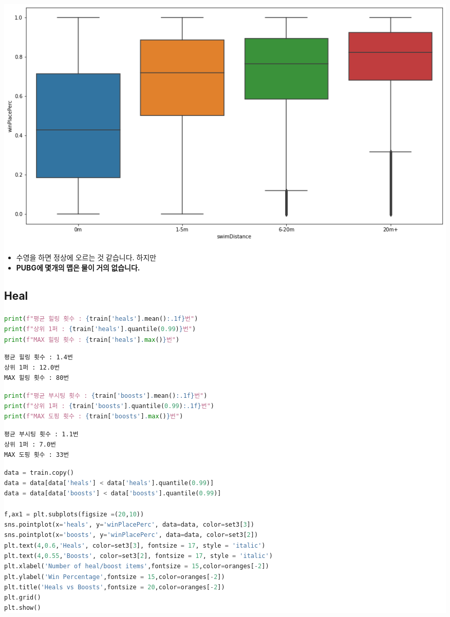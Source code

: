 ![png](images/output_51_0.png)

- 수영을 하면 정상에 오르는 것 같습니다. 하지만
- **PUBG에 몇개의 맵은 물이 거의 없습니다.**

## Heal

```python
print(f"평균 힐링 횟수 : {train['heals'].mean():.1f}번")
print(f"상위 1퍼 : {train['heals'].quantile(0.99)}번")
print(f"MAX 힐링 횟수 : {train['heals'].max()}번")
```

    평균 힐링 횟수 : 1.4번
    상위 1퍼 : 12.0번
    MAX 힐링 횟수 : 80번

```python
print(f"평균 부시팅 횟수 : {train['boosts'].mean():.1f}번")
print(f"상위 1퍼 : {train['boosts'].quantile(0.99):.1f}번")
print(f"MAX 도핑 횟수 : {train['boosts'].max()}번")
```

    평균 부시팅 횟수 : 1.1번
    상위 1퍼 : 7.0번
    MAX 도핑 횟수 : 33번

```python
data = train.copy()
data = data[data['heals'] < data['heals'].quantile(0.99)]
data = data[data['boosts'] < data['boosts'].quantile(0.99)]

f,ax1 = plt.subplots(figsize =(20,10))
sns.pointplot(x='heals', y='winPlacePerc', data=data, color=set3[3])
sns.pointplot(x='boosts', y='winPlacePerc', data=data, color=set3[2])
plt.text(4,0.6,'Heals', color=set3[3], fontsize = 17, style = 'italic')
plt.text(4,0.55,'Boosts', color=set3[2], fontsize = 17, style = 'italic')
plt.xlabel('Number of heal/boost items',fontsize = 15,color=oranges[-2])
plt.ylabel('Win Percentage',fontsize = 15,color=oranges[-2])
plt.title('Heals vs Boosts',fontsize = 20,color=oranges[-2])
plt.grid()
plt.show()
```
